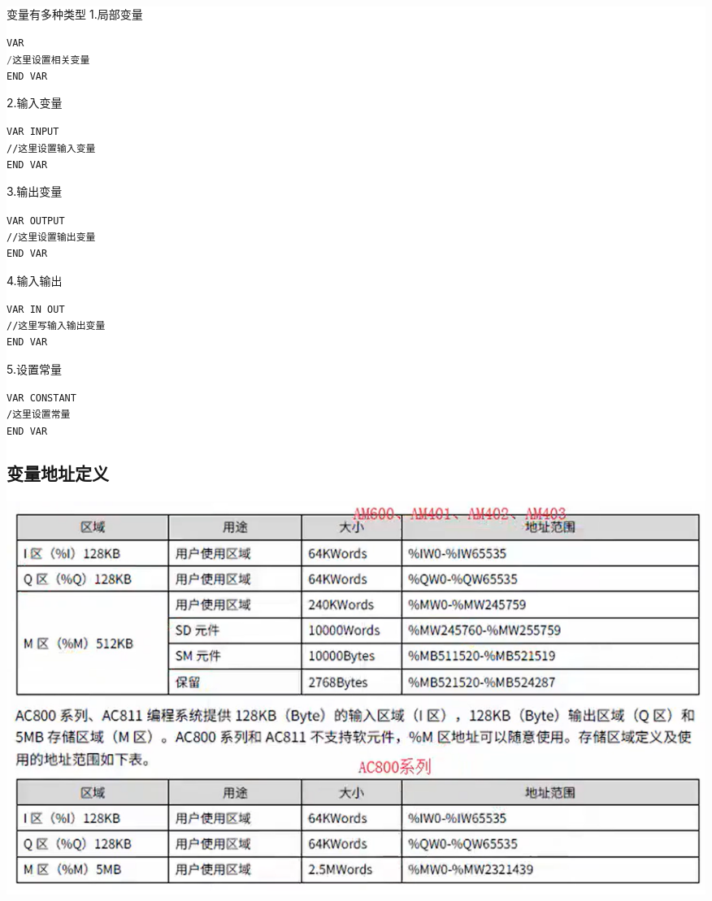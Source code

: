 变量有多种类型
1.局部变量

```c
VAR
/这里设置相关变量
END VAR
```

2.输入变量

```
VAR INPUT
//这里设置输入变量
END VAR
```

3.输出变量

```
VAR OUTPUT
//这里设置输出变量
END VAR
```

4.输入输出

```
VAR IN OUT
//这里写输入输出变量
END VAR
```

5.设置常量

```
VAR CONSTANT
/这里设置常量
END VAR
```

## 变量地址定义

![image-20240711131337172](./img/image-20240711131337172.png)
